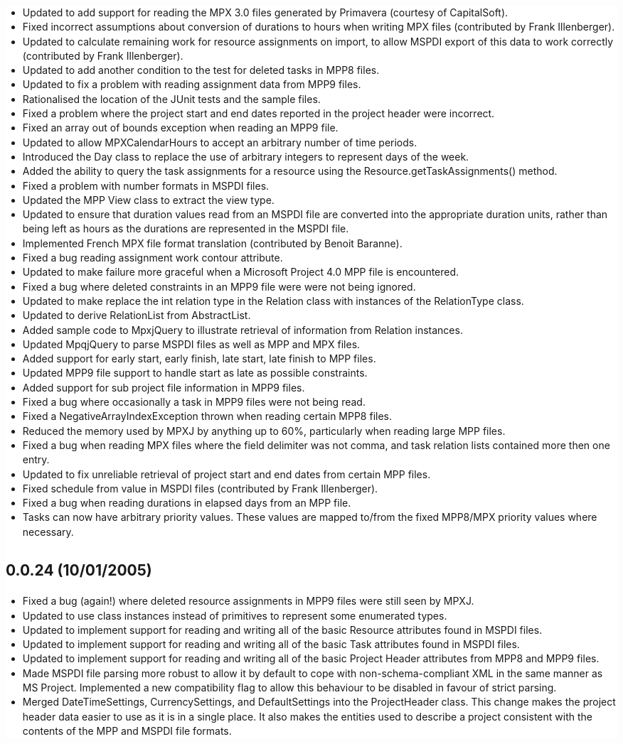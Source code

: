 * Updated to add support for reading the MPX 3.0 files generated by Primavera (courtesy of CapitalSoft).
* Fixed incorrect assumptions about conversion of durations to hours when writing MPX files (contributed by Frank Illenberger).
* Updated to calculate remaining work for resource assignments on import, to allow MSPDI export of this data to work correctly (contributed by Frank Illenberger).
* Updated to add another condition to the test for deleted tasks in MPP8 files.
* Updated to fix a problem with reading assignment data from MPP9 files.
* Rationalised the location of the JUnit tests and the sample files.
* Fixed a problem where the project start and end dates reported in the project header were incorrect.
* Fixed an array out of bounds exception when reading an MPP9 file.
* Updated to allow MPXCalendarHours to accept an arbitrary number of time periods.
* Introduced the Day class to replace the use of arbitrary integers to represent days of the week.
* Added the ability to query the task assignments for a resource using the Resource.getTaskAssignments() method.
* Fixed a problem with number formats in MSPDI files.
* Updated the MPP View class to extract the view type.
* Updated to ensure that duration values read from an MSPDI file are converted into the appropriate duration units, rather than being left as hours as the durations are represented in the MSPDI file.
* Implemented French MPX file format translation (contributed by Benoit Baranne).
* Fixed a bug reading assignment work contour attribute.
* Updated to make failure more graceful when a Microsoft Project 4.0 MPP file is encountered.
* Fixed a bug where deleted constraints in an MPP9 file were were not being ignored.
* Updated to make replace the int relation type in the Relation class with instances of the RelationType class.
* Updated to derive RelationList from AbstractList.
* Added sample code to MpxjQuery to illustrate retrieval of information from Relation instances.
* Updated MpqjQuery to parse MSPDI files as well as MPP and MPX files.
* Added support for early start, early finish, late start, late finish to MPP files.
* Updated MPP9 file support to handle start as late as possible constraints. 
* Added support for sub project file information in MPP9 files.
* Fixed a bug where occasionally a task in MPP9 files were not being read.
* Fixed a NegativeArrayIndexException thrown when reading certain MPP8 files.
* Reduced the memory used by MPXJ by anything up to 60%, particularly when reading large MPP files.
* Fixed a bug when reading MPX files where the field delimiter was not comma, and task relation lists contained more then one entry.
* Updated to fix unreliable retrieval of project start and end dates from certain MPP files.
* Fixed schedule from value in MSPDI files (contributed by Frank Illenberger).
* Fixed a bug when reading durations in elapsed days from an MPP file.
* Tasks can now have arbitrary priority values. These values are mapped to/from the fixed MPP8/MPX priority values where necessary.

## 0.0.24 (10/01/2005)
* Fixed a bug (again!) where deleted resource assignments in MPP9 files were still seen by MPXJ.
* Updated to use class instances instead of primitives to represent some enumerated types.
* Updated to implement support for reading and writing all of the basic Resource attributes found in MSPDI files.
* Updated to implement support for reading and writing all of the basic Task attributes found in MSPDI files.
* Updated to implement support for reading and writing all of the basic Project Header attributes from MPP8 and MPP9 files.
* Made MSPDI file parsing more robust to allow it by default to cope with non-schema-compliant XML in the same manner as MS Project. Implemented a new compatibility flag to allow this behaviour to be disabled in favour of strict parsing.
* Merged DateTimeSettings, CurrencySettings, and DefaultSettings into the ProjectHeader class. This change makes the project header data easier to use as it is in a single place. It also makes the entities used to describe a project consistent with the contents of the MPP and MSPDI file formats.
